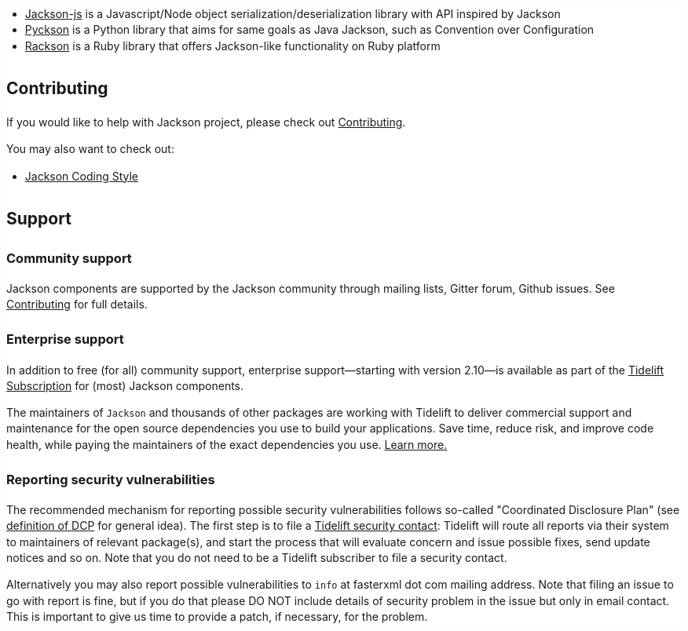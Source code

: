* [Jackson-js](https://github.com/pichillilorenzo/jackson-js) is a Javascript/Node object serialization/deserialization library with API inspired by Jackson
* [Pyckson](https://github.com/antidot/Pyckson) is a Python library that aims for same goals as Java Jackson, such as Convention over Configuration 
* [Rackson](https://github.com/griffindy/rackson) is a Ruby library that offers Jackson-like functionality on Ruby platform

## Contributing

If you would like to help with Jackson project, please check out [Contributing](CONTRIBUTING.md).

You may also want to check out:

* [Jackson Coding Style](contribution/jackson-coding-style-guide.md)

## Support 

### Community support

Jackson components are supported by the Jackson community through mailing lists, Gitter forum, Github issues. See [Contributing](CONTRIBUTING.md) for full details.

### Enterprise support

In addition to free (for all) community support, enterprise support—starting with version 2.10—is available as part of the [Tidelift Subscription](https://tidelift.com?utm_source=maven-com-fasterxml-jackson-core-jackson-core&utm_medium=referral&utm_campaign=enterprise&utm_term=repo) for (most) Jackson components.

The maintainers of `Jackson` and thousands of other packages are working with Tidelift to deliver commercial support and maintenance for the open source dependencies you use to build your applications. Save time, reduce risk, and improve code health, while paying the maintainers of the exact dependencies you use. [Learn more.](https://tidelift.com/subscription/pkg/maven-com-fasterxml-jackson-core-jackson-core?utm_source=maven-com-fasterxml-jackson-core-jackson-core&utm_medium=referral&utm_campaign=enterprise&utm_term=repo)

### Reporting security vulnerabilities

The recommended mechanism for reporting possible security vulnerabilities follows
so-called "Coordinated Disclosure Plan" (see [definition of DCP](https://vuls.cert.org/confluence/display/Wiki/Coordinated+Vulnerability+Disclosure+Guidance)
for general idea). The first step is to file a [Tidelift security contact](https://tidelift.com/security):
Tidelift will route all reports via their system to maintainers of relevant package(s), and start the
process that will evaluate concern and issue possible fixes, send update notices and so on.
Note that you do not need to be a Tidelift subscriber to file a security contact.

Alternatively you may also report possible vulnerabilities to `info` at fasterxml dot com
mailing address. Note that filing an issue to go with report is fine, but if you do that please
DO NOT include details of security problem in the issue but only in email contact.
This is important to give us time to provide a patch, if necessary, for the problem.

